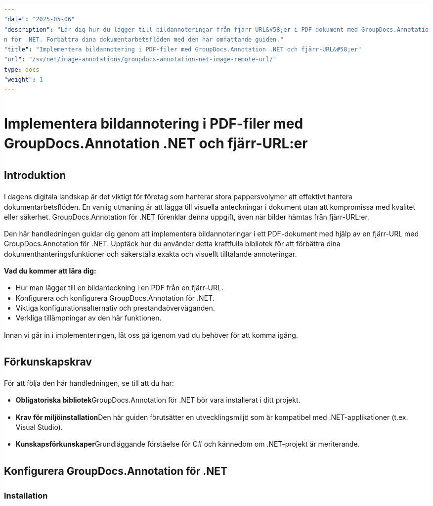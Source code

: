 ```yaml
---
"date": "2025-05-06"
"description": "Lär dig hur du lägger till bildannoteringar från fjärr-URL&#58;er i PDF-dokument med GroupDocs.Annotation för .NET. Förbättra dina dokumentarbetsflöden med den här omfattande guiden."
"title": "Implementera bildannotering i PDF-filer med GroupDocs.Annotation .NET och fjärr-URL&#58;er"
"url": "/sv/net/image-annotations/groupdocs-annotation-net-image-remote-url/"
type: docs
"weight": 1
---
```


# Implementera bildannotering i PDF-filer med GroupDocs.Annotation .NET och fjärr-URL:er

## Introduktion

I dagens digitala landskap är det viktigt för företag som hanterar stora pappersvolymer att effektivt hantera dokumentarbetsflöden. En vanlig utmaning är att lägga till visuella anteckningar i dokument utan att kompromissa med kvalitet eller säkerhet. GroupDocs.Annotation för .NET förenklar denna uppgift, även när bilder hämtas från fjärr-URL:er.

Den här handledningen guidar dig genom att implementera bildannoteringar i ett PDF-dokument med hjälp av en fjärr-URL med GroupDocs.Annotation för .NET. Upptäck hur du använder detta kraftfulla bibliotek för att förbättra dina dokumenthanteringsfunktioner och säkerställa exakta och visuellt tilltalande annoteringar.

**Vad du kommer att lära dig:**
- Hur man lägger till en bildanteckning i en PDF från en fjärr-URL.
- Konfigurera och konfigurera GroupDocs.Annotation för .NET.
- Viktiga konfigurationsalternativ och prestandaöverväganden.
- Verkliga tillämpningar av den här funktionen.

Innan vi går in i implementeringen, låt oss gå igenom vad du behöver för att komma igång.

## Förkunskapskrav

För att följa den här handledningen, se till att du har:

- **Obligatoriska bibliotek**GroupDocs.Annotation för .NET bör vara installerat i ditt projekt.
  
- **Krav för miljöinstallation**Den här guiden förutsätter en utvecklingsmiljö som är kompatibel med .NET-applikationer (t.ex. Visual Studio).

- **Kunskapsförkunskaper**Grundläggande förståelse för C# och kännedom om .NET-projekt är meriterande.

## Konfigurera GroupDocs.Annotation för .NET

### Installation
